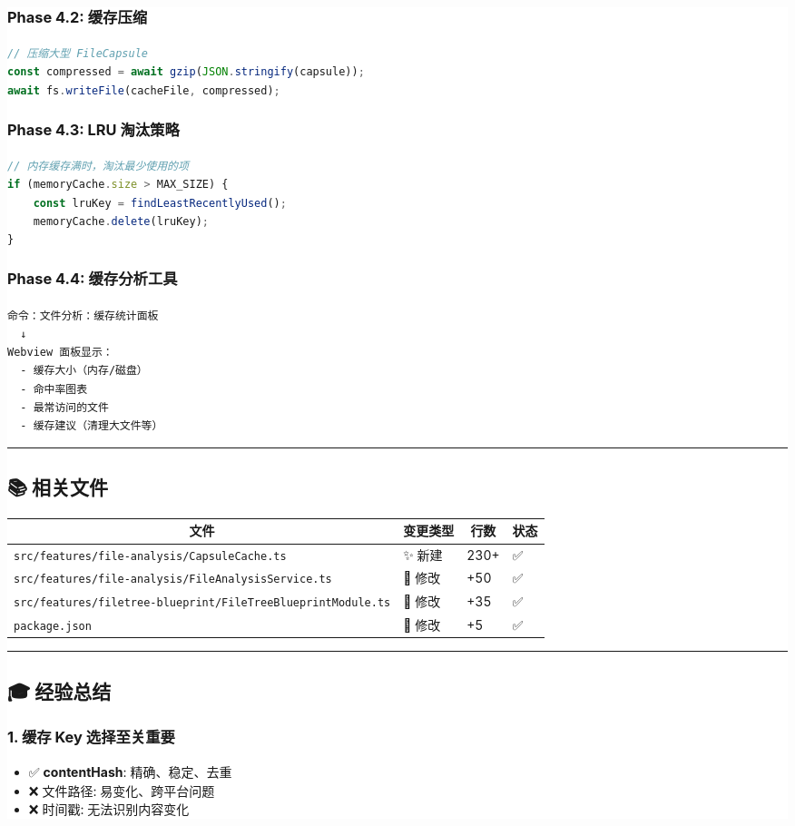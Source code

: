 ### Phase 4.2: 缓存压缩

```typescript
// 压缩大型 FileCapsule
const compressed = await gzip(JSON.stringify(capsule));
await fs.writeFile(cacheFile, compressed);
```

### Phase 4.3: LRU 淘汰策略

```typescript
// 内存缓存满时，淘汰最少使用的项
if (memoryCache.size > MAX_SIZE) {
    const lruKey = findLeastRecentlyUsed();
    memoryCache.delete(lruKey);
}
```

### Phase 4.4: 缓存分析工具

```
命令：文件分析：缓存统计面板
  ↓
Webview 面板显示：
  - 缓存大小（内存/磁盘）
  - 命中率图表
  - 最常访问的文件
  - 缓存建议（清理大文件等）
```

---

## 📚 相关文件

| 文件 | 变更类型 | 行数 | 状态 |
|------|---------|------|------|
| `src/features/file-analysis/CapsuleCache.ts` | ✨ 新建 | 230+ | ✅ |
| `src/features/file-analysis/FileAnalysisService.ts` | 🔧 修改 | +50 | ✅ |
| `src/features/filetree-blueprint/FileTreeBlueprintModule.ts` | 🔧 修改 | +35 | ✅ |
| `package.json` | 🔧 修改 | +5 | ✅ |

---

## 🎓 经验总结

### 1. 缓存 Key 选择至关重要

- ✅ **contentHash**: 精确、稳定、去重
- ❌ 文件路径: 易变化、跨平台问题
- ❌ 时间戳: 无法识别内容变化
